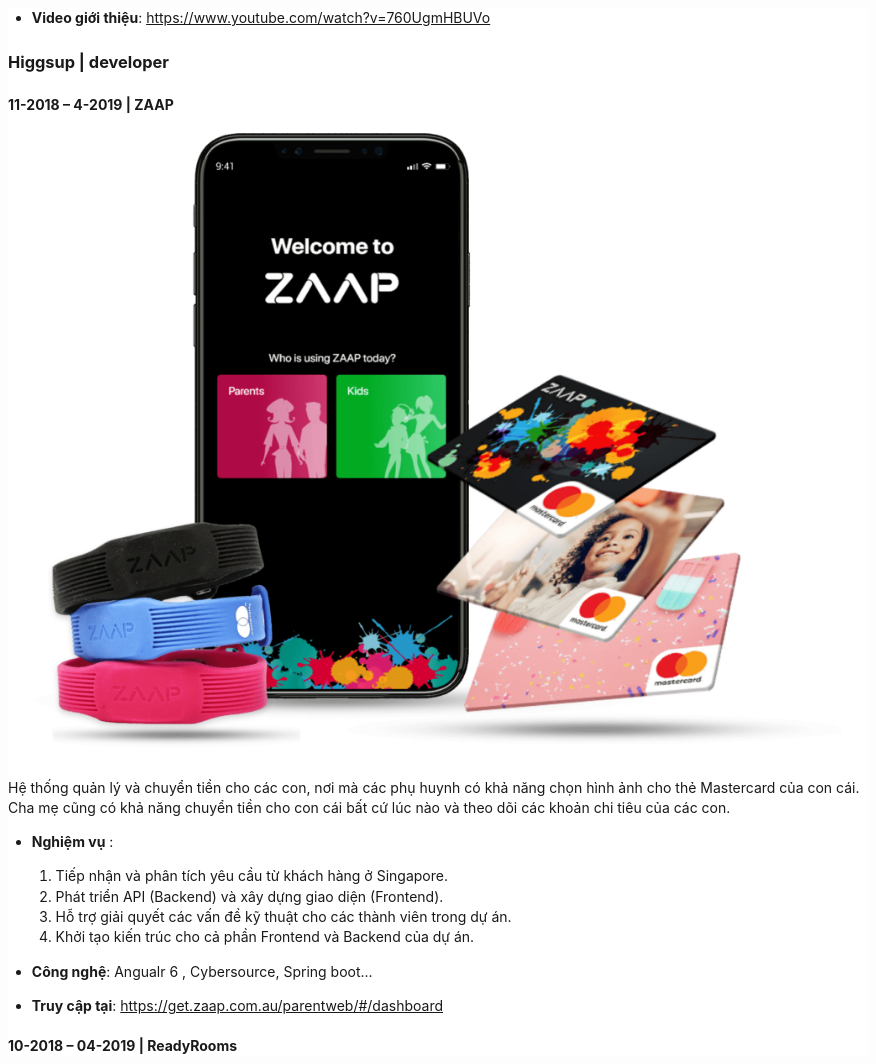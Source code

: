 - **Video giới thiệu**: https://www.youtube.com/watch?v=760UgmHBUVo


### Higgsup | developer

#### **11-2018 – 4-2019** | **ZAAP**
![img](images/thanhlv/zaap.png)

Hệ thống quản lý và chuyển tiền cho các con, nơi mà các phụ huynh có khả năng chọn hình ảnh cho thẻ Mastercard của con cái. Cha mẹ cũng có khả năng chuyển tiền cho con cái bất cứ lúc nào và theo dõi các khoản chi tiêu của các con.
- **Nghiệm vụ** :
  1. Tiếp nhận và phân tích yêu cầu từ khách hàng ở Singapore.
  2. Phát triển API (Backend) và xây dựng giao diện (Frontend).
  3. Hỗ trợ giải quyết các vấn đề kỹ thuật cho các thành viên trong dự án.
  4. Khởi tạo kiến trúc cho cả phần Frontend và Backend của dự án.
- **Công nghệ**: Angualr 6 , Cybersource, Spring boot...

- **Truy cập tại**: https://get.zaap.com.au/parentweb/#/dashboard

#### **10-2018 – 04-2019** | **ReadyRooms**